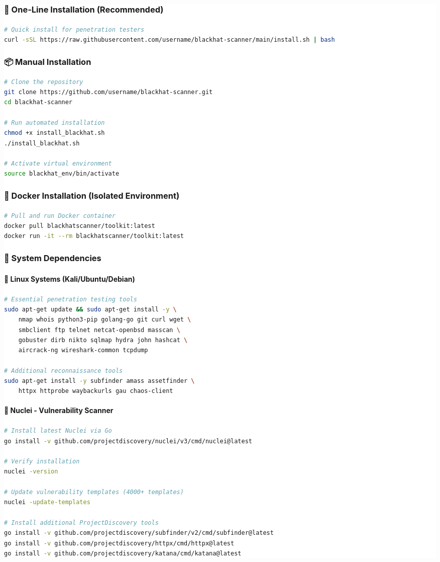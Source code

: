 ### **🎯 One-Line Installation (Recommended)**
```bash
# Quick install for penetration testers
curl -sSL https://raw.githubusercontent.com/username/blackhat-scanner/main/install.sh | bash
```

### **📦 Manual Installation**
```bash
# Clone the repository
git clone https://github.com/username/blackhat-scanner.git
cd blackhat-scanner

# Run automated installation
chmod +x install_blackhat.sh
./install_blackhat.sh

# Activate virtual environment
source blackhat_env/bin/activate
```

### **🐳 Docker Installation (Isolated Environment)**
```bash
# Pull and run Docker container
docker pull blackhatscanner/toolkit:latest
docker run -it --rm blackhatscanner/toolkit:latest
```

### **🔧 System Dependencies**

#### **🐧 Linux Systems (Kali/Ubuntu/Debian)**
```bash
# Essential penetration testing tools
sudo apt-get update && sudo apt-get install -y \
    nmap whois python3-pip golang-go git curl wget \
    smbclient ftp telnet netcat-openbsd masscan \
    gobuster dirb nikto sqlmap hydra john hashcat \
    aircrack-ng wireshark-common tcpdump

# Additional reconnaissance tools
sudo apt-get install -y subfinder amass assetfinder \
    httpx httprobe waybackurls gau chaos-client
```

#### **🎯 Nuclei - Vulnerability Scanner**
```bash
# Install latest Nuclei via Go
go install -v github.com/projectdiscovery/nuclei/v3/cmd/nuclei@latest

# Verify installation
nuclei -version

# Update vulnerability templates (4000+ templates)
nuclei -update-templates

# Install additional ProjectDiscovery tools
go install -v github.com/projectdiscovery/subfinder/v2/cmd/subfinder@latest
go install -v github.com/projectdiscovery/httpx/cmd/httpx@latest
go install -v github.com/projectdiscovery/katana/cmd/katana@latest
```
